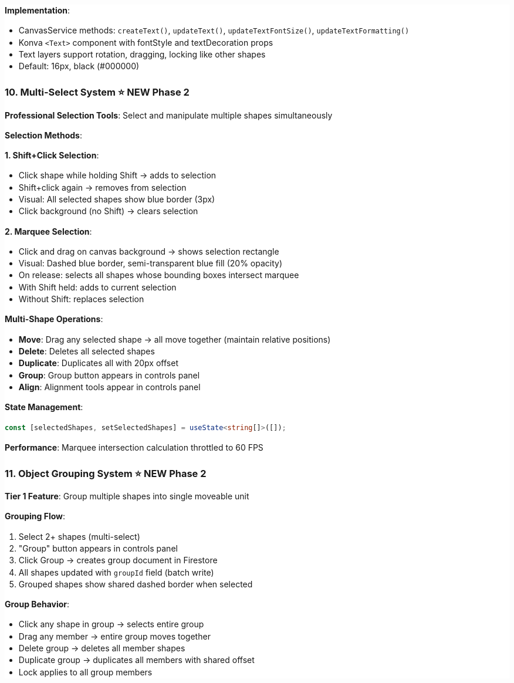 **Implementation**:
- CanvasService methods: `createText()`, `updateText()`, `updateTextFontSize()`, `updateTextFormatting()`
- Konva `<Text>` component with fontStyle and textDecoration props
- Text layers support rotation, dragging, locking like other shapes
- Default: 16px, black (#000000)

### 10. Multi-Select System ⭐ NEW Phase 2
**Professional Selection Tools**: Select and manipulate multiple shapes simultaneously

**Selection Methods**:

**1. Shift+Click Selection**:
- Click shape while holding Shift → adds to selection
- Shift+click again → removes from selection
- Visual: All selected shapes show blue border (3px)
- Click background (no Shift) → clears selection

**2. Marquee Selection**:
- Click and drag on canvas background → shows selection rectangle
- Visual: Dashed blue border, semi-transparent blue fill (20% opacity)
- On release: selects all shapes whose bounding boxes intersect marquee
- With Shift held: adds to current selection
- Without Shift: replaces selection

**Multi-Shape Operations**:
- **Move**: Drag any selected shape → all move together (maintain relative positions)
- **Delete**: Deletes all selected shapes
- **Duplicate**: Duplicates all with 20px offset
- **Group**: Group button appears in controls panel
- **Align**: Alignment tools appear in controls panel

**State Management**:
```typescript
const [selectedShapes, setSelectedShapes] = useState<string[]>([]);
```

**Performance**: Marquee intersection calculation throttled to 60 FPS

### 11. Object Grouping System ⭐ NEW Phase 2
**Tier 1 Feature**: Group multiple shapes into single moveable unit

**Grouping Flow**:
1. Select 2+ shapes (multi-select)
2. "Group" button appears in controls panel
3. Click Group → creates group document in Firestore
4. All shapes updated with `groupId` field (batch write)
5. Grouped shapes show shared dashed border when selected

**Group Behavior**:
- Click any shape in group → selects entire group
- Drag any member → entire group moves together
- Delete group → deletes all member shapes
- Duplicate group → duplicates all members with shared offset
- Lock applies to all group members
